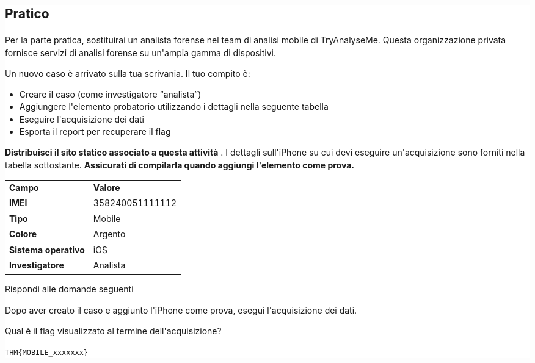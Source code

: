## Pratico

Per la parte pratica, sostituirai un analista forense nel team di analisi mobile di TryAnalyseMe. Questa organizzazione privata fornisce servizi di analisi forense su un'ampia gamma di dispositivi. 

Un nuovo caso è arrivato sulla tua scrivania. Il tuo compito è:

- Creare il caso (come investigatore “analista”) 
- Aggiungere l'elemento probatorio utilizzando i dettagli nella seguente tabella
- Eseguire l'acquisizione dei dati
- Esporta il report per recuperare il flag

**Distribuisci il sito statico associato a questa attività** . I ​​dettagli sull'iPhone su cui devi eseguire un'acquisizione sono forniti nella tabella sottostante. **Assicurati di compilarla quando aggiungi l'elemento come prova.**

|   |   |
|---|---|
|**Campo**|**Valore**|
|**IMEI**|358240051111112|
|**Tipo**|Mobile|
|**Colore**|Argento|
|**Sistema operativo**|iOS|
|**Investigatore**|Analista|

Rispondi alle domande seguenti

Dopo aver creato il caso e aggiunto l'iPhone come prova, esegui l'acquisizione dei dati.  
  
Qual è il flag visualizzato al termine dell'acquisizione?

```
THM{MOBILE_xxxxxxx}
```


